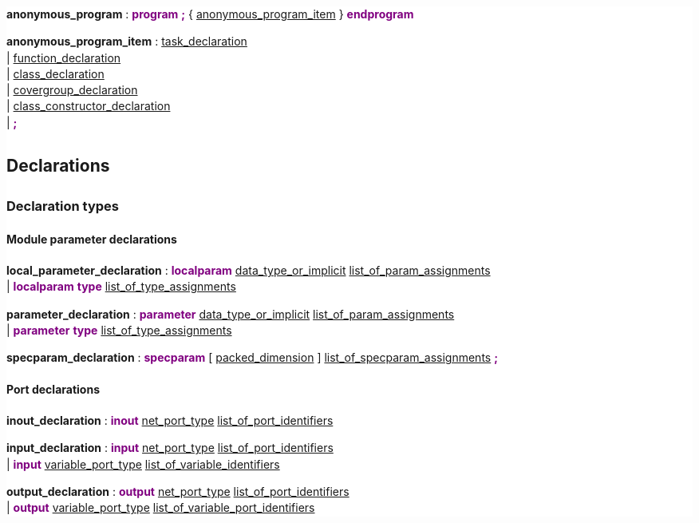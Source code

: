 <a name="anonymous_program"></a>**anonymous\_program**
:	<font color="purple"><b>program</b></font> <font color="purple"><b>;</b></font>  { <a href="#anonymous_program_item">anonymous\_program\_item</a>  }  <font color="purple"><b>endprogram</b></font> 
  
<a name="anonymous_program_item"></a>**anonymous\_program\_item**
:	<a href="#task_declaration">task\_declaration</a>   
        | <a href="#function_declaration">function\_declaration</a>   
        | <a href="#class_declaration">class\_declaration</a>   
        | <a href="#covergroup_declaration">covergroup\_declaration</a>   
        | <a href="#class_constructor_declaration">class\_constructor\_declaration</a>   
        | <font color="purple"><b>;</b></font> 
  
## Declarations
  
### Declaration types
  
#### Module parameter declarations
  
<a name="local_parameter_declaration"></a>**local\_parameter\_declaration**
:	<font color="purple"><b>localparam</b></font> <a href="#data_type_or_implicit">data\_type\_or\_implicit</a> <a href="#list_of_param_assignments">list\_of\_param\_assignments</a>   
        | <font color="purple"><b>localparam</b></font> <font color="purple"><b>type</b></font> <a href="#list_of_type_assignments">list\_of\_type\_assignments</a> 
  
<a name="parameter_declaration"></a>**parameter\_declaration**
:	<font color="purple"><b>parameter</b></font> <a href="#data_type_or_implicit">data\_type\_or\_implicit</a> <a href="#list_of_param_assignments">list\_of\_param\_assignments</a>   
        | <font color="purple"><b>parameter</b></font> <font color="purple"><b>type</b></font> <a href="#list_of_type_assignments">list\_of\_type\_assignments</a> 
  
<a name="specparam_declaration"></a>**specparam\_declaration**
:	<font color="purple"><b>specparam</b></font>  \[ <a href="#packed_dimension">packed\_dimension</a>  ]  <a href="#list_of_specparam_assignments">list\_of\_specparam\_assignments</a> <font color="purple"><b>;</b></font> 
  
#### Port declarations
  
<a name="inout_declaration"></a>**inout\_declaration**
:	<font color="purple"><b>inout</b></font> <a href="#net_port_type">net\_port\_type</a> <a href="#list_of_port_identifiers">list\_of\_port\_identifiers</a> 
  
<a name="input_declaration"></a>**input\_declaration**
:	<font color="purple"><b>input</b></font> <a href="#net_port_type">net\_port\_type</a> <a href="#list_of_port_identifiers">list\_of\_port\_identifiers</a>   
        | <font color="purple"><b>input</b></font> <a href="#variable_port_type">variable\_port\_type</a> <a href="#list_of_variable_identifiers">list\_of\_variable\_identifiers</a> 
  
<a name="output_declaration"></a>**output\_declaration**
:	<font color="purple"><b>output</b></font> <a href="#net_port_type">net\_port\_type</a> <a href="#list_of_port_identifiers">list\_of\_port\_identifiers</a>   
        | <font color="purple"><b>output</b></font> <a href="#variable_port_type">variable\_port\_type</a> <a href="#list_of_variable_port_identifiers">list\_of\_variable\_port\_identifiers</a> 
  
